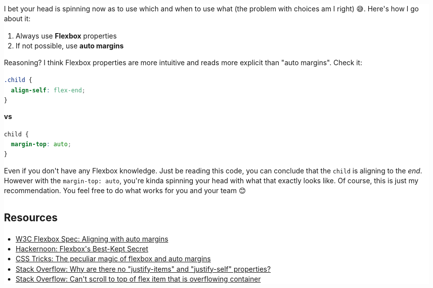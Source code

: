I bet your head is spinning now as to use which and when to use what (the problem with choices am I right) 😅. Here's how I go about it:

1. Always use **Flexbox** properties
2. If not possible, use **auto margins**

Reasoning? I think Flexbox properties are more intuitive and reads more explicit than "auto margins". Check it:

```css
.child {
  align-self: flex-end;
}
```

**vs**

```css
child {
  margin-top: auto;
}
```

Even if you don't have any Flexbox knowledge. Just be reading this code, you can conclude that the `child` is aligning to the _end_. However with the `margin-top: auto`, you're kinda spinning your head with what that exactly looks like. Of course, this is just my recommendation. You feel free to do what works for you and your team 😊

## Resources

- [W3C Flexbox Spec: Aligning with auto margins](https://www.w3.org/TR/css-flexbox-1/#auto-margins)
- [Hackernoon: Flexbox's Best-Kept Secret](https://hackernoon.com/flexbox-s-best-kept-secret-bd3d892826b6)
- [CSS Tricks: The peculiar magic of flexbox and auto margins](https://css-tricks.com/the-peculiar-magic-of-flexbox-and-auto-margins/)
- [Stack Overflow: Why are there no "justify-items" and "justify-self" properties?](https://stackoverflow.com/questions/32551291/in-css-flexbox-why-are-there-no-justify-items-and-justify-self-properties/33856609#33856609)
- [Stack Overflow: Can't scroll to top of flex item that is overflowing container](https://stackoverflow.com/questions/33454533/cant-scroll-to-top-of-flex-item-that-is-overflowing-container)
